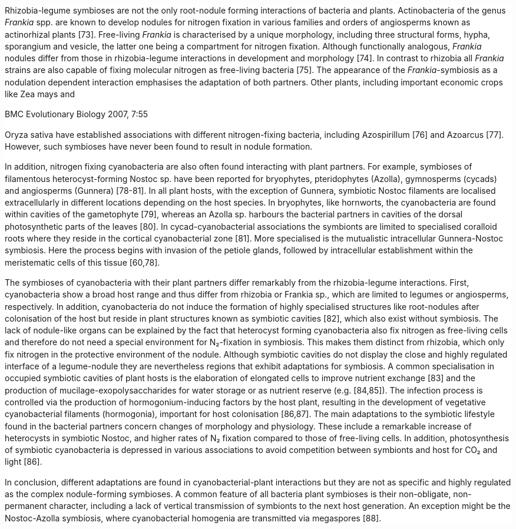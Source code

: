 Rhizobia-legume symbioses are not the only root-nodule forming interactions of bacteria and plants. Actinobacteria of the genus *Frankia* spp. are known to develop nodules for nitrogen fixation in various families and orders of angiosperms known as actinorhizal plants [73]. Free-living *Frankia* is characterised by a unique morphology, including three structural forms, hypha, sporangium and vesicle, the latter one being a compartment for nitrogen fixation. Although functionally analogous, *Frankia* nodules differ from those in rhizobia-legume interactions in development and morphology [74]. In contrast to rhizobia all *Frankia* strains are also capable of fixing molecular nitrogen as free-living bacteria [75]. The appearance of the *Frankia*-symbiosis as a nodulation dependent interaction emphasises the adaptation of both partners. Other plants, including important economic crops like Zea mays and

BMC Evolutionary Biology 2007, 7:55

Oryza sativa have established associations with different nitrogen-fixing bacteria, including Azospirillum [76] and Azoarcus [77]. However, such symbioses have never been found to result in nodule formation.

In addition, nitrogen fixing cyanobacteria are also often found interacting with plant partners. For example, symbioses of filamentous heterocyst-forming Nostoc sp. have been reported for bryophytes, pteridophytes (Azolla), gymnosperms (cycads) and angiosperms (Gunnera) [78-81]. In all plant hosts, with the exception of Gunnera, symbiotic Nostoc filaments are localised extracellularly in different locations depending on the host species. In bryophytes, like hornworts, the cyanobacteria are found within cavities of the gametophyte [79], whereas an Azolla sp. harbours the bacterial partners in cavities of the dorsal photosynthetic parts of the leaves [80]. In cycad-cyanobacterial associations the symbionts are limited to specialised coralloid roots where they reside in the cortical cyanobacterial zone [81]. More specialised is the mutualistic intracellular Gunnera-Nostoc symbiosis. Here the process begins with invasion of the petiole glands, followed by intracellular establishment within the meristematic cells of this tissue [60,78].

The symbioses of cyanobacteria with their plant partners differ remarkably from the rhizobia-legume interactions. First, cyanobacteria show a broad host range and thus differ from rhizobia or Frankia sp., which are limited to legumes or angiosperms, respectively. In addition, cyanobacteria do not induce the formation of highly specialised structures like root-nodules after colonisation of the host but reside in plant structures known as symbiotic cavities [82], which also exist without symbiosis. The lack of nodule-like organs can be explained by the fact that heterocyst forming cyanobacteria also fix nitrogen as free-living cells and therefore do not need a special environment for N₂-fixation in symbiosis. This makes them distinct from rhizobia, which only fix nitrogen in the protective environment of the nodule. Although symbiotic cavities do not display the close and highly regulated interface of a legume-nodule they are nevertheless regions that exhibit adaptations for symbiosis. A common specialisation in occupied symbiotic cavities of plant hosts is the elaboration of elongated cells to improve nutrient exchange [83] and the production of mucilage-exopolysaccharides for water storage or as nutrient reserve (e.g. [84,85]). The infection process is controlled via the production of hormogonium-inducing factors by the host plant, resulting in the development of vegetative cyanobacterial filaments (hormogonia), important for host colonisation [86,87]. The main adaptations to the symbiotic lifestyle found in the bacterial partners concern changes of morphology and physiology. These include a remarkable increase of heterocysts in symbiotic Nostoc, and higher rates of N₂ fixation compared to those of free-living cells. In addition, photosynthesis of symbiotic cyanobacteria is depressed in various associations to avoid competition between symbionts and host for CO₂ and light [86].

In conclusion, different adaptations are found in cyanobacterial-plant interactions but they are not as specific and highly regulated as the complex nodule-forming symbioses. A common feature of all bacteria plant symbioses is their non-obligate, non-permanent character, including a lack of vertical transmission of symbionts to the next host generation. An exception might be the Nostoc-Azolla symbiosis, where cyanobacterial homogenia are transmitted via megaspores [88].

